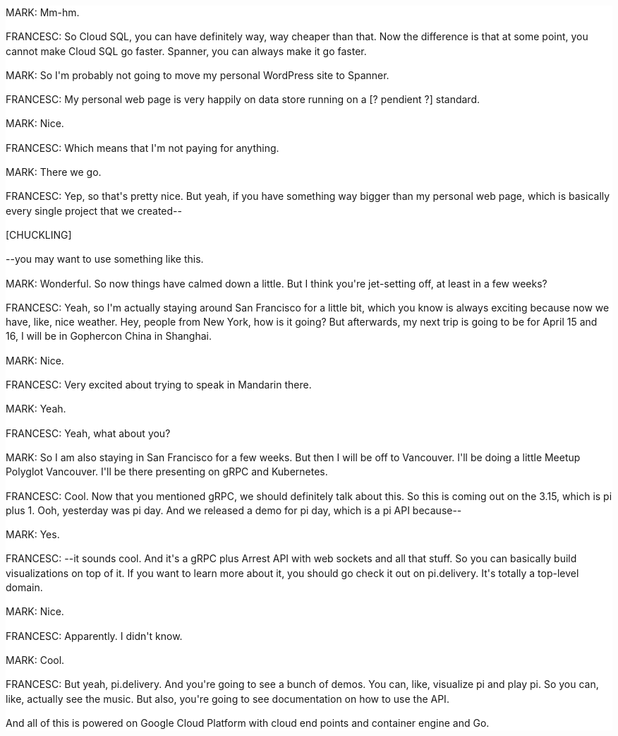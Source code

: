 MARK: Mm-hm. 

FRANCESC: So Cloud SQL, you can have definitely way, way cheaper than that. Now the difference is that at some point, you cannot make Cloud SQL go faster. Spanner, you can always make it go faster. 

MARK: So I'm probably not going to move my personal WordPress site to Spanner. 

FRANCESC: My personal web page is very happily on data store running on a [? pendient ?] standard. 

MARK: Nice. 

FRANCESC: Which means that I'm not paying for anything. 

MARK: There we go. 

FRANCESC: Yep, so that's pretty nice. But yeah, if you have something way bigger than my personal web page, which is basically every single project that we created-- 

[CHUCKLING] 

--you may want to use something like this. 

MARK: Wonderful. So now things have calmed down a little. But I think you're jet-setting off, at least in a few weeks? 

FRANCESC: Yeah, so I'm actually staying around San Francisco for a little bit, which you know is always exciting because now we have, like, nice weather. Hey, people from New York, how is it going? But afterwards, my next trip is going to be for April 15 and 16, I will be in Gophercon China in Shanghai. 

MARK: Nice. 

FRANCESC: Very excited about trying to speak in Mandarin there. 

MARK: Yeah. 

FRANCESC: Yeah, what about you? 

MARK: So I am also staying in San Francisco for a few weeks. But then I will be off to Vancouver. I'll be doing a little Meetup Polyglot Vancouver. I'll be there presenting on gRPC and Kubernetes. 

FRANCESC: Cool. Now that you mentioned gRPC, we should definitely talk about this. So this is coming out on the 3.15, which is pi plus 1. Ooh, yesterday was pi day. And we released a demo for pi day, which is a pi API because-- 

MARK: Yes. 

FRANCESC: --it sounds cool. And it's a gRPC plus Arrest API with web sockets and all that stuff. So you can basically build visualizations on top of it. If you want to learn more about it, you should go check it out on pi.delivery. It's totally a top-level domain. 

MARK: Nice. 

FRANCESC: Apparently. I didn't know. 

MARK: Cool. 

FRANCESC: But yeah, pi.delivery. And you're going to see a bunch of demos. You can, like, visualize pi and play pi. So you can, like, actually see the music. But also, you're going to see documentation on how to use the API. 

And all of this is powered on Google Cloud Platform with cloud end points and container engine and Go. 
